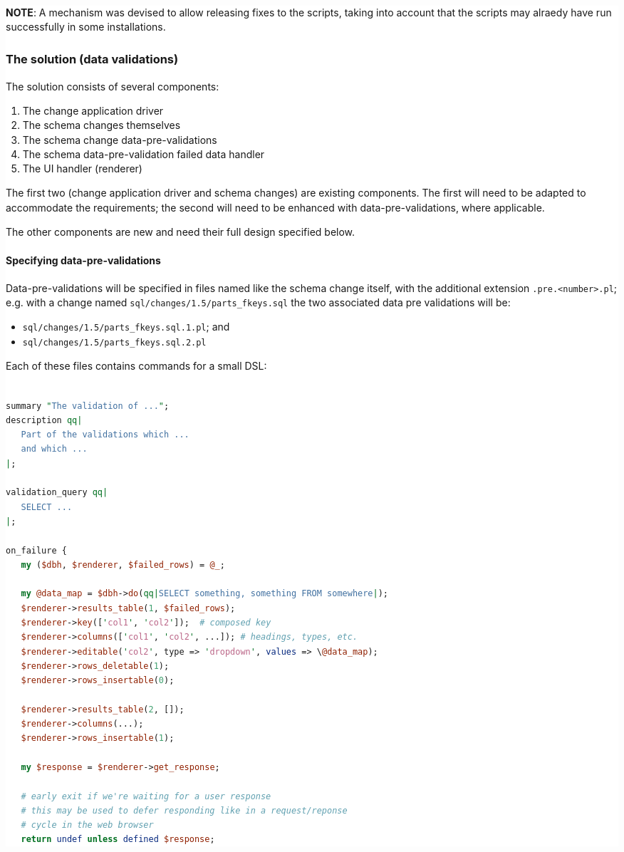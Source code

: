 **NOTE**: A mechanism was devised to allow releasing fixes to the scripts,
taking into account that the scripts may alraedy have run successfully in
some installations.

### The solution (data validations)

The solution consists of several components:

1. The change application driver
2. The schema changes themselves
3. The schema change data-pre-validations
4. The schema data-pre-validation failed data handler
5. The UI handler (renderer)

The first two (change application driver and schema changes) are existing
components. The first will need to be adapted to accommodate the requirements;
the second will need to be enhanced with data-pre-validations, where
applicable.

The other components are new and need their full design specified below.

#### Specifying data-pre-validations

Data-pre-validations will be specified in files named like the schema change
itself, with the additional extension `.pre.<number>.pl`; e.g. with a change
named `sql/changes/1.5/parts_fkeys.sql` the two associated data pre
validations will be:

* `sql/changes/1.5/parts_fkeys.sql.1.pl`; and
* `sql/changes/1.5/parts_fkeys.sql.2.pl`

Each of these files contains commands for a small DSL:

```perl

summary "The validation of ...";
description qq|
   Part of the validations which ...
   and which ...
|;

validation_query qq|
   SELECT ...
|;

on_failure {
   my ($dbh, $renderer, $failed_rows) = @_;

   my @data_map = $dbh->do(qq|SELECT something, something FROM somewhere|);
   $renderer->results_table(1, $failed_rows);
   $renderer->key(['col1', 'col2']);  # composed key
   $renderer->columns(['col1', 'col2', ...]); # headings, types, etc.
   $renderer->editable('col2', type => 'dropdown', values => \@data_map);
   $renderer->rows_deletable(1);
   $renderer->rows_insertable(0);

   $renderer->results_table(2, []);
   $renderer->columns(...);
   $renderer->rows_insertable(1);

   my $response = $renderer->get_response;

   # early exit if we're waiting for a user response
   # this may be used to defer responding like in a request/reponse
   # cycle in the web browser
   return undef unless defined $response;

```